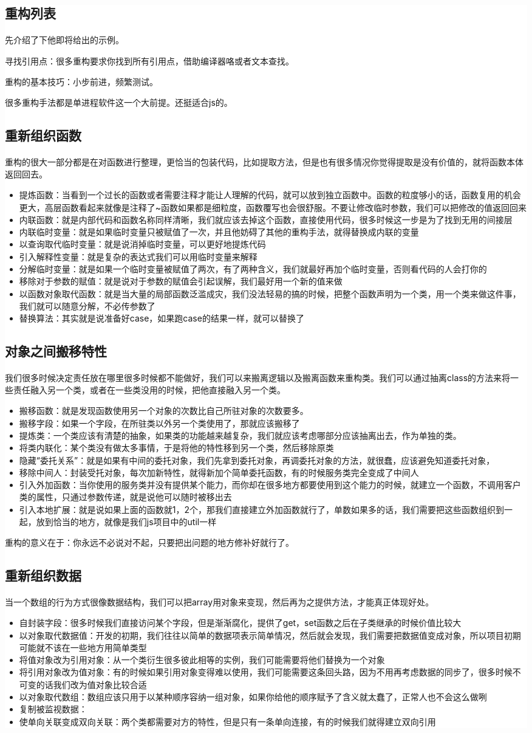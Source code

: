 ## 重构列表
先介绍了下他即将给出的示例。

寻找引用点：很多重构要求你找到所有引用点，借助编译器咯或者文本查找。

重构的基本技巧：小步前进，频繁测试。

很多重构手法都是单进程软件这一个大前提。还挺适合js的。

## 重新组织函数
重构的很大一部分都是在对函数进行整理，更恰当的包装代码，比如提取方法，但是也有很多情况你觉得提取是没有价值的，就将函数本体返回回去。

 - 提炼函数：当看到一个过长的函数或者需要注释才能让人理解的代码，就可以放到独立函数中。函数的粒度够小的话，函数复用的机会更大，高层函数看起来就像是注释了~函数如果都是细粒度，函数覆写也会很舒服。不要让修改临时参数，我们可以把修改的值返回回来
 - 内联函数：就是内部代码和函数名称同样清晰，我们就应该去掉这个函数，直接使用代码，很多时候这一步是为了找到无用的间接层
 - 内联临时变量：就是如果临时变量只被赋值了一次，并且他妨碍了其他的重构手法，就得替换成内联的变量
 - 以查询取代临时变量：就是说消掉临时变量，可以更好地提炼代码
 - 引入解释性变量：就是复杂的表达式我们可以用临时变量来解释
 - 分解临时变量：就是如果一个临时变量被赋值了两次，有了两种含义，我们就最好再加个临时变量，否则看代码的人会打你的
 - 移除对于参数的赋值：就是说对于参数的赋值会引起误解，我们最好用一个新的值来做
 - 以函数对象取代函数：就是当大量的局部函数泛滥成灾，我们没法轻易的搞的时候，把整个函数声明为一个类，用一个类来做这件事，我们就可以随意分解，不必传参数了
 - 替换算法：其实就是说准备好case，如果跑case的结果一样，就可以替换了

## 对象之间搬移特性
我们很多时候决定责任放在哪里很多时候都不能做好，我们可以来搬离逻辑以及搬离函数来重构类。我们可以通过抽离class的方法来将一些责任融入另一个类，或者在一些类没用的时候，把他直接融入另一个类。

 - 搬移函数：就是发现函数使用另一个对象的次数比自己所驻对象的次数要多。
 - 搬移字段：如果一个字段，在所驻类以外另一个类使用了，那就应该搬移了
 - 提炼类：一个类应该有清楚的抽象，如果类的功能越来越复杂，我们就应该考虑哪部分应该抽离出去，作为单独的类。
 - 将类内联化：某个类没有做太多事情，于是将他的特性移到另一个类，然后移除原类
 - 隐藏“委托关系”：就是如果有中间的委托对象，我们先拿到委托对象，再调委托对象的方法，就很蠢，应该避免知道委托对象，
 - 移除中间人：封装受托对象，每次加新特性，就得新加个简单委托函数，有的时候服务类完全变成了中间人
 - 引入外加函数：当你使用的服务类并没有提供某个能力，而你却在很多地方都要使用到这个能力的时候，就建立一个函数，不调用客户类的属性，只通过参数传递，就是说他可以随时被移出去
 - 引入本地扩展：就是说如果上面的函数就1，2个，那我们直接建立外加函数就行了，单数如果多的话，我们需要把这些函数组织到一起，放到恰当的地方，就像是我们js项目中的util一样

  重构的意义在于：你永远不必说对不起，只要把出问题的地方修补好就行了。

## 重新组织数据
当一个数组的行为方式很像数据结构，我们可以把array用对象来变现，然后再为之提供方法，才能真正体现好处。

 - 自封装字段：很多时候我们直接访问某个字段，但是渐渐腐化，提供了get，set函数之后在子类继承的时候价值比较大
 - 以对象取代数据值：开发的初期，我们往往以简单的数据项表示简单情况，然后就会发现，我们需要把数据值变成对象，所以项目初期可能就不该在一些地方用简单类型
 - 将值对象改为引用对象：从一个类衍生很多彼此相等的实例，我们可能需要将他们替换为一个对象
 - 将引用对象改为值对象：有的时候如果引用对象变得难以使用，我们可能需要这条回头路，因为不用再考虑数据的同步了，很多时候不可变的话我们改为值对象比较合适
 - 以对象取代数组：数组应该只用于以某种顺序容纳一组对象，如果你给他的顺序赋予了含义就太蠢了，正常人也不会这么做咧
 - 复制被监视数据：
 - 使单向关联变成双向关联：两个类都需要对方的特性，但是只有一条单向连接，有的时候我们就得建立双向引用
